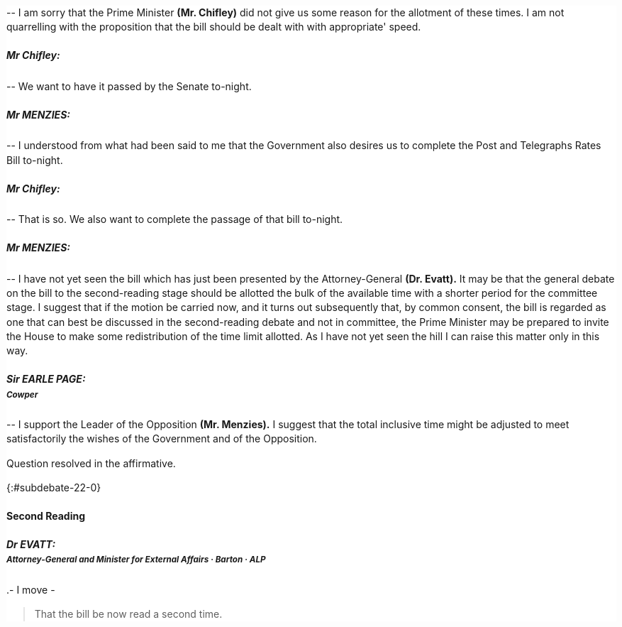 --  I am sorry that the Prime Minister  **(Mr. Chifley)**  did not give us some reason for the allotment of these times. I am not quarrelling with the proposition that the bill should be dealt with with appropriate' speed. 

##### Mr Chifley:

--  We want to have it passed by the Senate to-night. 

##### Mr MENZIES:

-- I understood from what had been said to me that the Government also desires us to complete the Post and Telegraphs Rates Bill to-night. 

##### Mr Chifley:

--  That is so. We also want to complete the passage of that bill to-night. 

##### Mr MENZIES:

-- I have not yet seen the bill which has just been presented by the Attorney-General  **(Dr. Evatt).**  It may be that the general debate on the bill to the second-reading stage should be allotted the bulk of the available time with a shorter period for the committee stage. I suggest that if the motion be carried now, and it turns out subsequently that, by common consent, the bill is regarded as one that can best be discussed in the second-reading debate and not in committee, the Prime Minister may be prepared to invite the House to make some redistribution of the time limit allotted. As I have not yet seen the hill I can raise this matter only in this way. 

##### Sir EARLE PAGE:<br><small class="text-muted">Cowper</small>

-- I support the Leader of the Opposition  **(Mr. Menzies).**  I suggest that the total inclusive time might be adjusted to meet satisfactorily the wishes of the Government and of the Opposition. 

Question resolved in the affirmative. 

{:#subdebate-22-0}
#### Second Reading

##### Dr EVATT:<br><small class="text-muted">Attorney-General and Minister for External Affairs &middot; Barton &middot; ALP</small>

.- I move - 

  >That the bill be now read  a  second time. 
